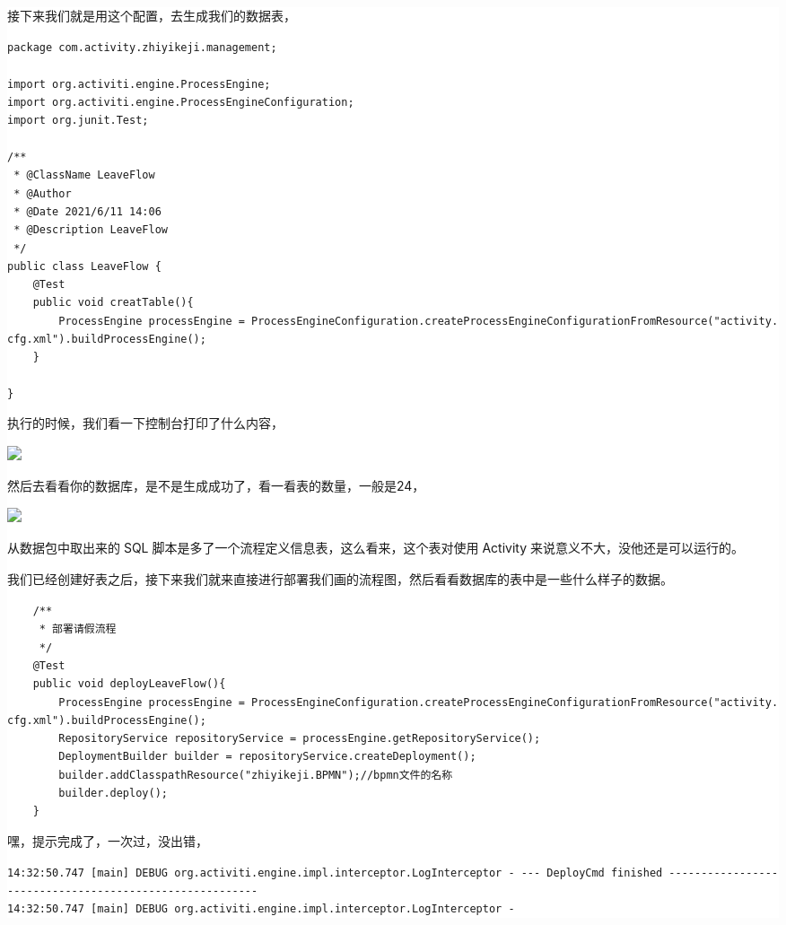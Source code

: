 接下来我们就是用这个配置，去生成我们的数据表，

```
package com.activity.zhiyikeji.management;

import org.activiti.engine.ProcessEngine;
import org.activiti.engine.ProcessEngineConfiguration;
import org.junit.Test;

/**
 * @ClassName LeaveFlow
 * @Author
 * @Date 2021/6/11 14:06
 * @Description LeaveFlow
 */
public class LeaveFlow {
    @Test
    public void creatTable(){
        ProcessEngine processEngine = ProcessEngineConfiguration.createProcessEngineConfigurationFromResource("activity.cfg.xml").buildProcessEngine();
    }

}
```

执行的时候，我们看一下控制台打印了什么内容，

![](http://www.justdojava.com/assets/images/2019/java/image_yi/2021/06-04/9.jpg)

然后去看看你的数据库，是不是生成成功了，看一看表的数量，一般是24，

![](http://www.justdojava.com/assets/images/2019/java/image_yi/2021/06-04/10.jpg)

从数据包中取出来的 SQL 脚本是多了一个流程定义信息表，这么看来，这个表对使用 Activity 来说意义不大，没他还是可以运行的。

我们已经创建好表之后，接下来我们就来直接进行部署我们画的流程图，然后看看数据库的表中是一些什么样子的数据。

```
    /**
     * 部署请假流程
     */
    @Test
    public void deployLeaveFlow(){
        ProcessEngine processEngine = ProcessEngineConfiguration.createProcessEngineConfigurationFromResource("activity.cfg.xml").buildProcessEngine();
        RepositoryService repositoryService = processEngine.getRepositoryService();
        DeploymentBuilder builder = repositoryService.createDeployment();
        builder.addClasspathResource("zhiyikeji.BPMN");//bpmn文件的名称
        builder.deploy();
    }
```

嘿，提示完成了，一次过，没出错，
```
14:32:50.747 [main] DEBUG org.activiti.engine.impl.interceptor.LogInterceptor - --- DeployCmd finished --------------------------------------------------------
14:32:50.747 [main] DEBUG org.activiti.engine.impl.interceptor.LogInterceptor - 
``` 
